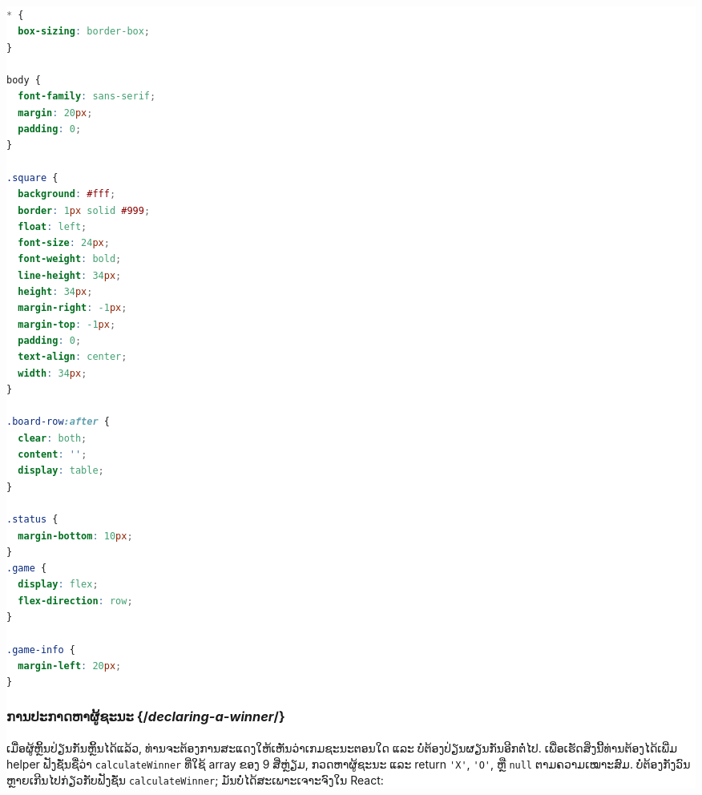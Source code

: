 ```css src/styles.css
* {
  box-sizing: border-box;
}

body {
  font-family: sans-serif;
  margin: 20px;
  padding: 0;
}

.square {
  background: #fff;
  border: 1px solid #999;
  float: left;
  font-size: 24px;
  font-weight: bold;
  line-height: 34px;
  height: 34px;
  margin-right: -1px;
  margin-top: -1px;
  padding: 0;
  text-align: center;
  width: 34px;
}

.board-row:after {
  clear: both;
  content: '';
  display: table;
}

.status {
  margin-bottom: 10px;
}
.game {
  display: flex;
  flex-direction: row;
}

.game-info {
  margin-left: 20px;
}
```

</Sandpack>

### ການປະກາດຫາຜູ້ຊະນະ {/*declaring-a-winner*/}

ເມື່ອຜູ້ຫຼິ້ນປ່ຽນກັນຫຼິ້ນໄດ້ແລ້ວ, ທ່ານຈະຕ້ອງການສະແດງໃຫ້ເຫັນວ່າເກມຊະນະຕອນໃດ ແລະ ບໍ່ຕ້ອງປ່ຽນຜຽນກັນອີກຕໍ່ໄປ. ເພື່ອເຮັດສິ່ງນີ້ທ່ານຕ້ອງໄດ້ເພີ່ມ helper ຟັງຊັ່ນຊື່ວ່າ `calculateWinner` ທີ່ໃຊ້ array ຂອງ 9 ສີ່ຫຼ່ຽມ, ກວດຫາຜູ້ຊະນະ ແລະ return `'X'`, `'O'`, ຫຼື `null` ຕາມຄວາມເໝາະສົມ. ບໍ່ຕ້ອງກັງວົນຫຼາຍເກີນໄປກ່ຽວກັບຟັງຊັ່ນ `calculateWinner`; ມັນບໍ່ໄດ້ສະເພາະເຈາະຈົງໃນ React:
